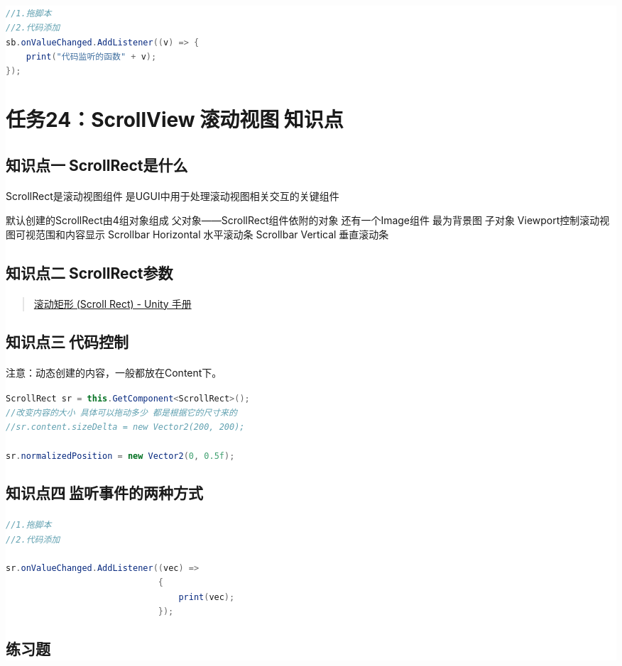 ```C#
//1.拖脚本
//2.代码添加
sb.onValueChanged.AddListener((v) => {
    print("代码监听的函数" + v);
});
```

# 任务24：ScrollView 滚动视图 知识点

## 知识点一 ScrollRect是什么

ScrollRect是滚动视图组件
是UGUI中用于处理滚动视图相关交互的关键组件

默认创建的ScrollRect由4组对象组成
父对象——ScrollRect组件依附的对象 还有一个Image组件 最为背景图
子对象
Viewport控制滚动视图可视范围和内容显示
Scrollbar Horizontal 水平滚动条
Scrollbar Vertical 垂直滚动条

## 知识点二 ScrollRect参数

> [滚动矩形 (Scroll Rect) - Unity 手册](https://docs.unity.cn/cn/2020.3/Manual/script-ScrollRect.html)

## 知识点三 代码控制

注意：动态创建的内容，一般都放在Content下。

```C#
ScrollRect sr = this.GetComponent<ScrollRect>();
//改变内容的大小 具体可以拖动多少 都是根据它的尺寸来的
//sr.content.sizeDelta = new Vector2(200, 200);

sr.normalizedPosition = new Vector2(0, 0.5f);
```

## 知识点四 监听事件的两种方式

```C#
//1.拖脚本
//2.代码添加

sr.onValueChanged.AddListener((vec) =>
                              {
                                  print(vec);
                              });
```

## 练习题
